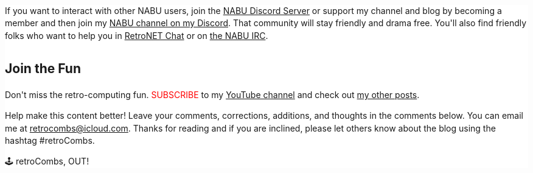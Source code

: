If you want to interact with other NABU users, join the [NABU Discord Server](https://discord.com/invite/NgxTXvND2A) or support my channel and blog by becoming a member and then join my [NABU channel on my Discord](https://www.buymeacoffee.com/retroCombs/membership). That community will stay friendly and drama free. You'll also find friendly folks who want to help you in [RetroNET Chat](https://nabu.ca/software#:~:text=User%20Area%201-,retronet%20chat,-The%20%22on-line) or on [the NABU IRC](https://nabu.ca/software#:~:text=NABU%20Channel%20List-,IRC,IA%20NABU%20Channel%20List,-PINGTST.COM).

## Join the Fun

Don't miss the retro-computing fun. <font color="red">SUBSCRIBE</font> to my [YouTube channel](https://www.youtube.com/stevencombs) and check out [my other posts](https://www.stevencombs.com).

Help make this content better! Leave your comments, corrections, additions, and thoughts in the comments below. You can email me at [retrocombs@icloud.com](mailto:retrocombs@icloud.com). Thanks for reading and if you are inclined, please let others know about the blog using the hashtag #retroCombs.

🕹️ retroCombs, OUT!
